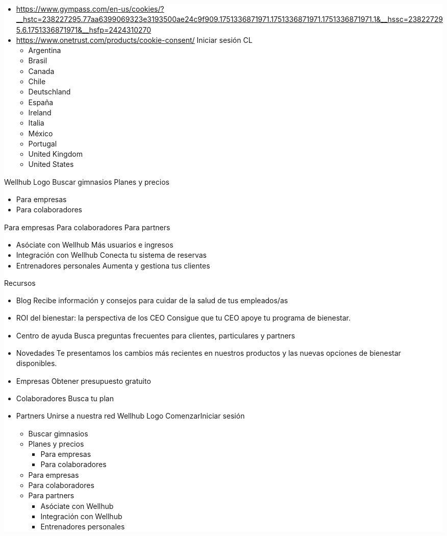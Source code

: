 - https://www.gympass.com/en-us/cookies/?__hstc=238227295.77aa6399069323e3193500ae24c9f909.1751336871971.1751336871971.1751336871971.1&__hssc=238227295.6.1751336871971&__hsfp=2424310270
- https://www.onetrust.com/products/cookie-consent/
Iniciar sesión
CL
  * Argentina
  * Brasil
  * Canada
  * Chile
  * Deutschland
  * España
  * Ireland
  * Italia
  * México
  * Portugal
  * United Kingdom
  * United States


Wellhub Logo
Buscar gimnasios
Planes y precios
  * Para empresas
  * Para colaboradores


Para empresas
Para colaboradores
Para partners
  * Asóciate con Wellhub
Más usuarios e ingresos
  * Integración con Wellhub
Conecta tu sistema de reservas
  * Entrenadores personales
Aumenta y gestiona tus clientes


Recursos
  * Blog
Recibe información y consejos para cuidar de la salud de tus empleados/as
  * ROI del bienestar: la perspectiva de los CEO
Consigue que tu CEO apoye tu programa de bienestar.
  * Centro de ayuda
Busca preguntas frecuentes para clientes, particulares y partners
  * Novedades
Te presentamos los cambios más recientes en nuestros productos y las nuevas opciones de bienestar disponibles.


* Empresas
Obtener presupuesto gratuito
* Colaboradores
Busca tu plan
* Partners
Unirse a nuestra red
Wellhub Logo
ComenzarIniciar sesión
  * Buscar gimnasios
  * Planes y precios
    * Para empresas
    * Para colaboradores
  * Para empresas
  * Para colaboradores
  * Para partners
    * Asóciate con Wellhub
    * Integración con Wellhub
    * Entrenadores personales